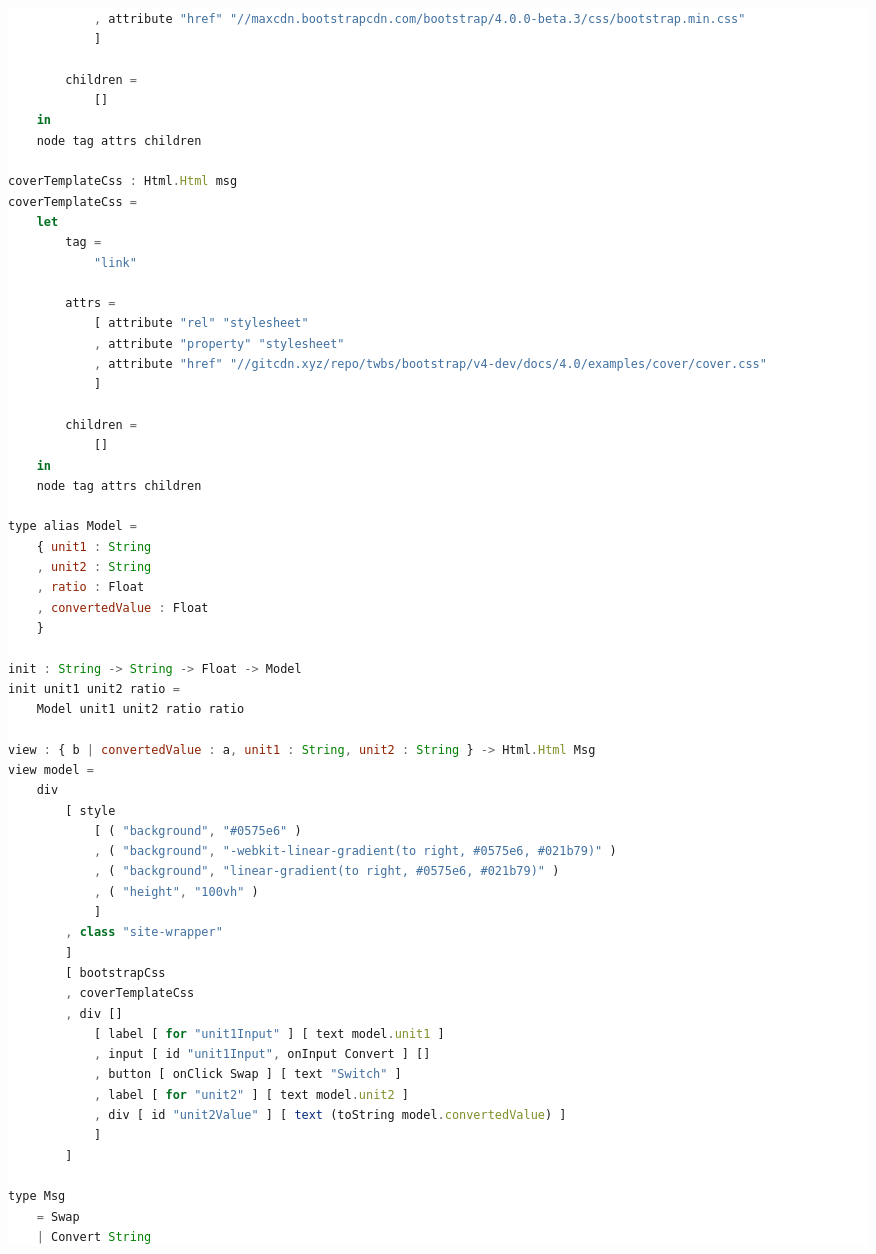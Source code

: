 ```js
            , attribute "href" "//maxcdn.bootstrapcdn.com/bootstrap/4.0.0-beta.3/css/bootstrap.min.css"
            ]

        children =
            []
    in
    node tag attrs children

coverTemplateCss : Html.Html msg
coverTemplateCss =
    let
        tag =
            "link"

        attrs =
            [ attribute "rel" "stylesheet"
            , attribute "property" "stylesheet"
            , attribute "href" "//gitcdn.xyz/repo/twbs/bootstrap/v4-dev/docs/4.0/examples/cover/cover.css"
            ]

        children =
            []
    in
    node tag attrs children

type alias Model =
    { unit1 : String
    , unit2 : String
    , ratio : Float
    , convertedValue : Float
    }

init : String -> String -> Float -> Model
init unit1 unit2 ratio =
    Model unit1 unit2 ratio ratio

view : { b | convertedValue : a, unit1 : String, unit2 : String } -> Html.Html Msg
view model =
    div
        [ style
            [ ( "background", "#0575e6" )
            , ( "background", "-webkit-linear-gradient(to right, #0575e6, #021b79)" )
            , ( "background", "linear-gradient(to right, #0575e6, #021b79)" )
            , ( "height", "100vh" )
            ]
        , class "site-wrapper"
        ]
        [ bootstrapCss
        , coverTemplateCss
        , div []
            [ label [ for "unit1Input" ] [ text model.unit1 ]
            , input [ id "unit1Input", onInput Convert ] []
            , button [ onClick Swap ] [ text "Switch" ]
            , label [ for "unit2" ] [ text model.unit2 ]
            , div [ id "unit2Value" ] [ text (toString model.convertedValue) ]
            ]
        ]

type Msg
    = Swap
    | Convert String
```